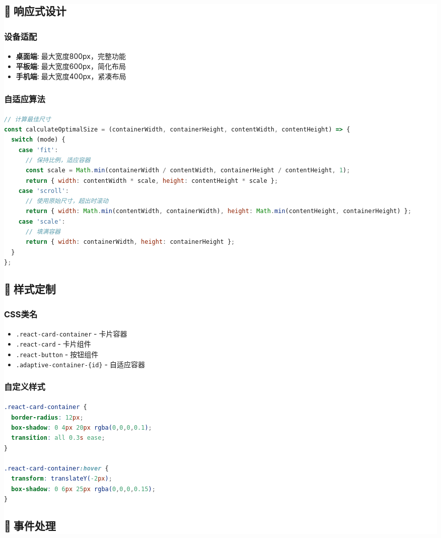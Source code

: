 ## 📱 响应式设计

### 设备适配
- **桌面端**: 最大宽度800px，完整功能
- **平板端**: 最大宽度600px，简化布局
- **手机端**: 最大宽度400px，紧凑布局

### 自适应算法
```javascript
// 计算最佳尺寸
const calculateOptimalSize = (containerWidth, containerHeight, contentWidth, contentHeight) => {
  switch (mode) {
    case 'fit':
      // 保持比例，适应容器
      const scale = Math.min(containerWidth / contentWidth, containerHeight / contentHeight, 1);
      return { width: contentWidth * scale, height: contentHeight * scale };
    case 'scroll':
      // 使用原始尺寸，超出时滚动
      return { width: Math.min(contentWidth, containerWidth), height: Math.min(contentHeight, containerHeight) };
    case 'scale':
      // 填满容器
      return { width: containerWidth, height: containerHeight };
  }
};
```

## 🎨 样式定制

### CSS类名
- `.react-card-container` - 卡片容器
- `.react-card` - 卡片组件
- `.react-button` - 按钮组件
- `.adaptive-container-{id}` - 自适应容器

### 自定义样式
```css
.react-card-container {
  border-radius: 12px;
  box-shadow: 0 4px 20px rgba(0,0,0,0.1);
  transition: all 0.3s ease;
}

.react-card-container:hover {
  transform: translateY(-2px);
  box-shadow: 0 6px 25px rgba(0,0,0,0.15);
}
```

## 🔄 事件处理
